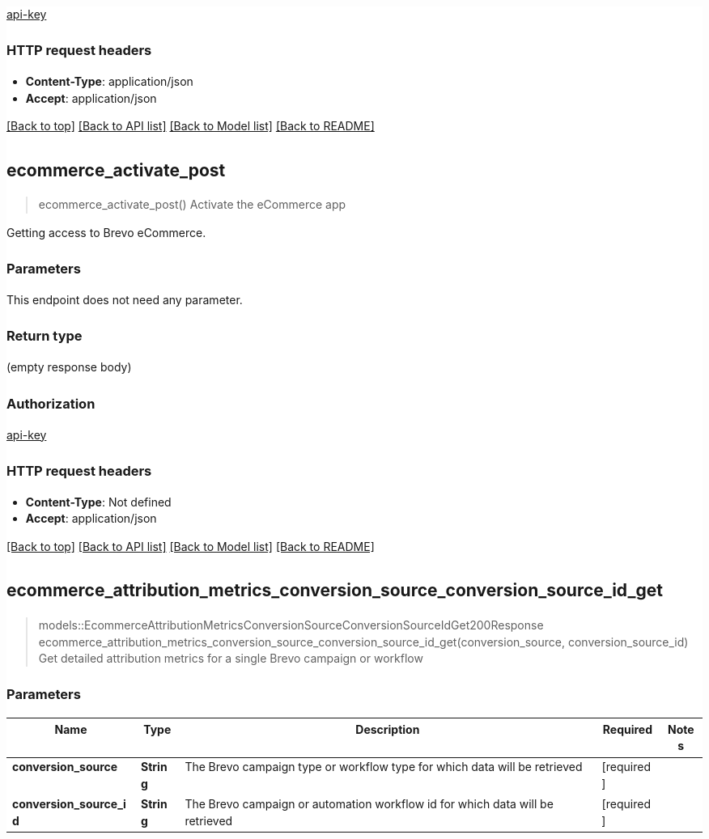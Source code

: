 [api-key](../README.md#api-key)

### HTTP request headers

- **Content-Type**: application/json
- **Accept**: application/json

[[Back to top]](#) [[Back to API list]](../README.md#documentation-for-api-endpoints) [[Back to Model list]](../README.md#documentation-for-models) [[Back to README]](../README.md)


## ecommerce_activate_post

> ecommerce_activate_post()
Activate the eCommerce app

Getting access to Brevo eCommerce.

### Parameters

This endpoint does not need any parameter.

### Return type

 (empty response body)

### Authorization

[api-key](../README.md#api-key)

### HTTP request headers

- **Content-Type**: Not defined
- **Accept**: application/json

[[Back to top]](#) [[Back to API list]](../README.md#documentation-for-api-endpoints) [[Back to Model list]](../README.md#documentation-for-models) [[Back to README]](../README.md)


## ecommerce_attribution_metrics_conversion_source_conversion_source_id_get

> models::EcommerceAttributionMetricsConversionSourceConversionSourceIdGet200Response ecommerce_attribution_metrics_conversion_source_conversion_source_id_get(conversion_source, conversion_source_id)
Get detailed attribution metrics for a single Brevo campaign or workflow

### Parameters


Name | Type | Description  | Required | Notes
------------- | ------------- | ------------- | ------------- | -------------
**conversion_source** | **String** | The Brevo campaign type or workflow type for which data will be retrieved | [required] |
**conversion_source_id** | **String** | The Brevo campaign or automation workflow id for which data will be retrieved | [required] |
